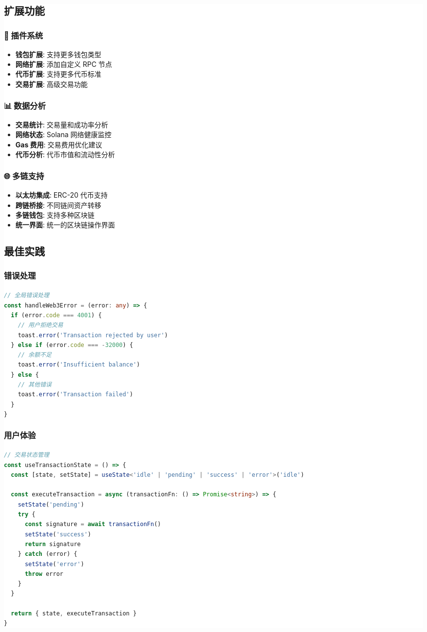 ## 扩展功能

### 🔌 插件系统
- **钱包扩展**: 支持更多钱包类型
- **网络扩展**: 添加自定义 RPC 节点
- **代币扩展**: 支持更多代币标准
- **交易扩展**: 高级交易功能

### 📊 数据分析
- **交易统计**: 交易量和成功率分析
- **网络状态**: Solana 网络健康监控
- **Gas 费用**: 交易费用优化建议
- **代币分析**: 代币市值和流动性分析

### 🌐 多链支持
- **以太坊集成**: ERC-20 代币支持
- **跨链桥接**: 不同链间资产转移
- **多链钱包**: 支持多种区块链
- **统一界面**: 统一的区块链操作界面

## 最佳实践

### 错误处理
```typescript
// 全局错误处理
const handleWeb3Error = (error: any) => {
  if (error.code === 4001) {
    // 用户拒绝交易
    toast.error('Transaction rejected by user')
  } else if (error.code === -32000) {
    // 余额不足
    toast.error('Insufficient balance')
  } else {
    // 其他错误
    toast.error('Transaction failed')
  }
}
```

### 用户体验
```typescript
// 交易状态管理
const useTransactionState = () => {
  const [state, setState] = useState<'idle' | 'pending' | 'success' | 'error'>('idle')

  const executeTransaction = async (transactionFn: () => Promise<string>) => {
    setState('pending')
    try {
      const signature = await transactionFn()
      setState('success')
      return signature
    } catch (error) {
      setState('error')
      throw error
    }
  }

  return { state, executeTransaction }
}
```
